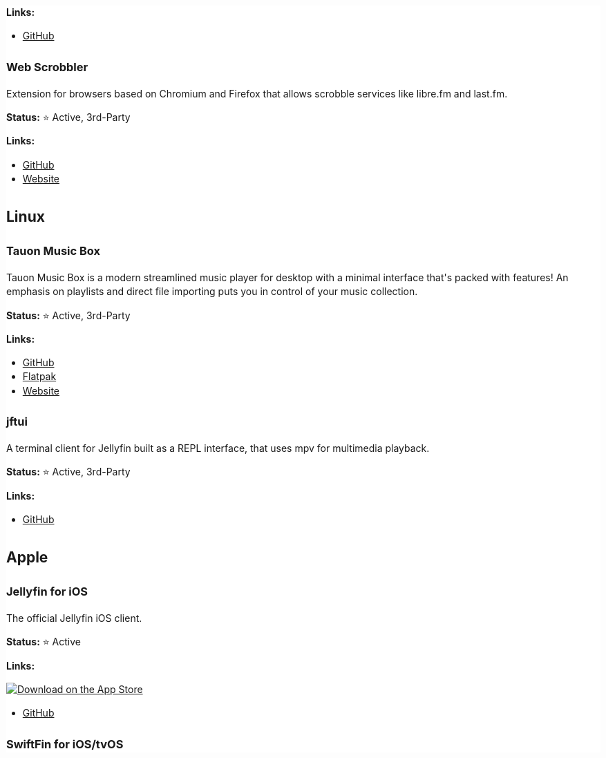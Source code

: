 **Links:**

- [GitHub](https://github.com/MarkSFrancis/jellyfin-music-client)

### Web Scrobbler

Extension for browsers based on Chromium and Firefox that allows scrobble services like libre.fm and last.fm.

**Status:** ⭐ Active, 3rd-Party

**Links:**

- [GitHub](https://github.com/web-scrobbler/web-scrobbler)
- [Website](https://web-scrobbler.github.io)

## Linux

### Tauon Music Box

Tauon Music Box is a modern streamlined music player for desktop with a minimal interface that's packed with features! An emphasis on playlists and direct file importing puts you in control of your music collection.

**Status:** ⭐ Active, 3rd-Party

**Links:**

- [GitHub](https://github.com/Taiko2k/TauonMusicBox)
- [Flatpak](https://flathub.org/apps/details/com.github.taiko2k.tauonmb)
- [Website](https://tauonmusicbox.rocks)

### jftui

A terminal client for Jellyfin built as a REPL interface, that uses mpv for multimedia playback.

**Status:** ⭐ Active, 3rd-Party

**Links:**

- [GitHub](https://github.com/Aanok/jftui)

## Apple

### Jellyfin for iOS

The official Jellyfin iOS client.

**Status:** ⭐ Active

**Links:**

<a href='https://apps.apple.com/us/app/jellyfin-mobile/id1480192618'><img alt='Download on the App Store' src='https://developer.apple.com/app-store/marketing/guidelines/images/badge-example-preferred.png'/></a>

- [GitHub](https://github.com/jellyfin/jellyfin-expo)

### SwiftFin for iOS/tvOS
